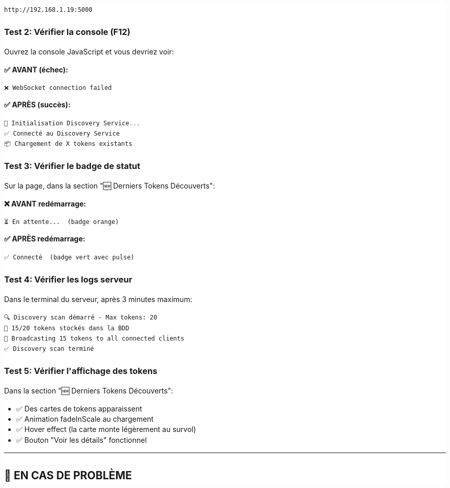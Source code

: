 ```
http://192.168.1.19:5000
```

### Test 2: Vérifier la console (F12)

Ouvrez la console JavaScript et vous devriez voir:

**✅ AVANT (échec):**
```
❌ WebSocket connection failed
```

**✅ APRÈS (succès):**
```javascript
🔌 Initialisation Discovery Service...
✅ Connecté au Discovery Service
📦 Chargement de X tokens existants
```

### Test 3: Vérifier le badge de statut

Sur la page, dans la section "🆕 Derniers Tokens Découverts":

**❌ AVANT redémarrage:**
```
⏳ En attente...  (badge orange)
```

**✅ APRÈS redémarrage:**
```
✅ Connecté  (badge vert avec pulse)
```

### Test 4: Vérifier les logs serveur

Dans le terminal du serveur, après 3 minutes maximum:

```
🔍 Discovery scan démarré - Max tokens: 20
💾 15/20 tokens stockés dans la BDD
📡 Broadcasting 15 tokens to all connected clients
✅ Discovery scan terminé
```

### Test 5: Vérifier l'affichage des tokens

Dans la section "🆕 Derniers Tokens Découverts":
- ✅ Des cartes de tokens apparaissent
- ✅ Animation fadeInScale au chargement
- ✅ Hover effect (la carte monte légèrement au survol)
- ✅ Bouton "Voir les détails" fonctionnel

---

## 🛑 EN CAS DE PROBLÈME
